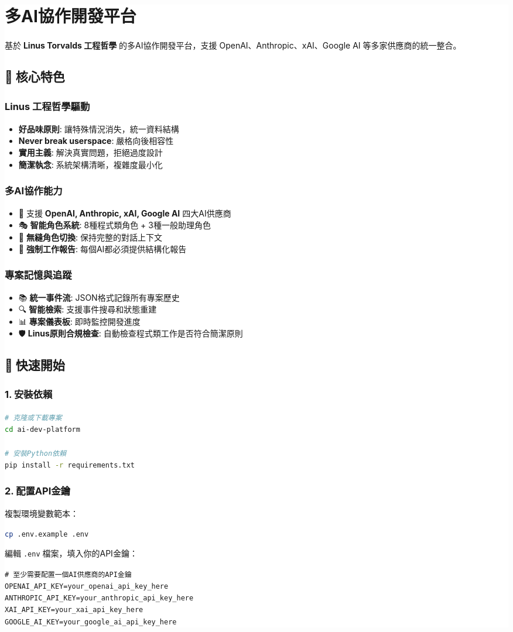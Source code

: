 # 多AI協作開發平台

基於 **Linus Torvalds 工程哲學** 的多AI協作開發平台，支援 OpenAI、Anthropic、xAI、Google AI 等多家供應商的統一整合。

## 🎯 核心特色

### Linus 工程哲學驅動
- **好品味原則**: 讓特殊情況消失，統一資料結構
- **Never break userspace**: 嚴格向後相容性
- **實用主義**: 解決真實問題，拒絕過度設計
- **簡潔執念**: 系統架構清晰，複雜度最小化

### 多AI協作能力
- 🤖 支援 **OpenAI, Anthropic, xAI, Google AI** 四大AI供應商
- 🎭 **智能角色系統**: 8種程式類角色 + 3種一般助理角色
- 🔄 **無縫角色切換**: 保持完整的對話上下文
- 📝 **強制工作報告**: 每個AI都必須提供結構化報告

### 專案記憶與追蹤
- 📚 **統一事件流**: JSON格式記錄所有專案歷史
- 🔍 **智能檢索**: 支援事件搜尋和狀態重建
- 📊 **專案儀表板**: 即時監控開發進度
- 🛡️ **Linus原則合規檢查**: 自動檢查程式類工作是否符合簡潔原則

## 🚀 快速開始

### 1. 安裝依賴

```bash
# 克隆或下載專案
cd ai-dev-platform

# 安裝Python依賴
pip install -r requirements.txt
```

### 2. 配置API金鑰

複製環境變數範本：
```bash
cp .env.example .env
```

編輯 `.env` 檔案，填入你的API金鑰：
```env
# 至少需要配置一個AI供應商的API金鑰
OPENAI_API_KEY=your_openai_api_key_here
ANTHROPIC_API_KEY=your_anthropic_api_key_here
XAI_API_KEY=your_xai_api_key_here
GOOGLE_AI_KEY=your_google_ai_api_key_here
```
